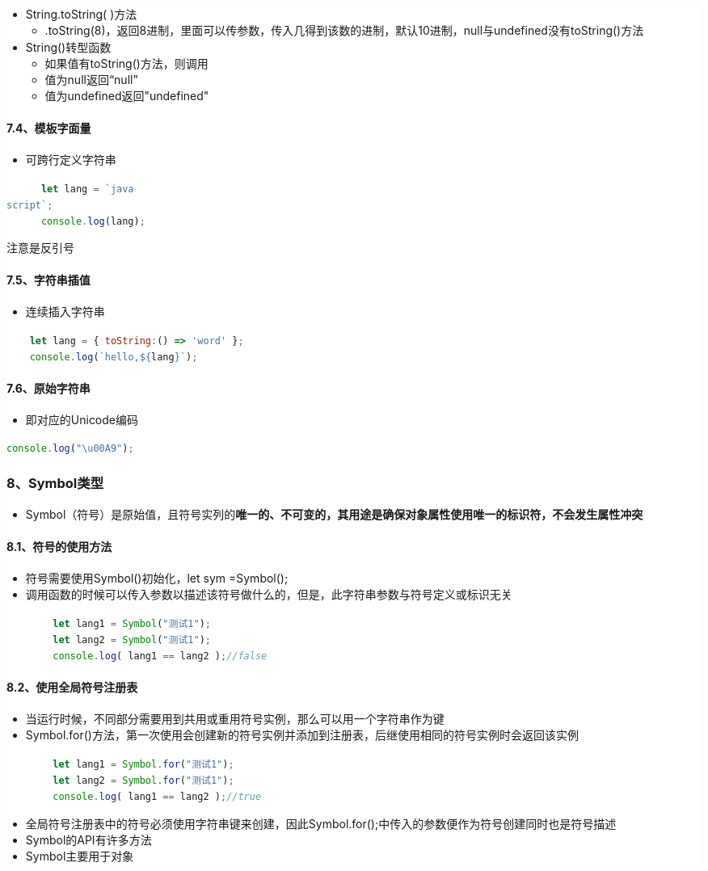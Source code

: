 + String.toString( )方法
	+ .toString(8)，返回8进制，里面可以传参数，传入几得到该数的进制，默认10进制，null与undefined没有toString()方法
+ String()转型函数
	+ 如果值有toString()方法，则调用
	+ 值为null返回“null”
	+ 值为undefined返回"undefined"
#### 7.4、模板字面量
+ 可跨行定义字符串
```js
      let lang = `java
script`;
      console.log(lang);
```
注意是反引号
#### 7.5、字符串插值
+ 连续插入字符串
```js
	let lang = { toString:() => 'word' };
	console.log(`hello,${lang}`);
```
#### 7.6、原始字符串
+ 即对应的Unicode编码
```js
console.log("\u00A9");
```

### 8、Symbol类型
+ Symbol（符号）是原始值，且符号实列的**唯一的、不可变的，其用途是确保对象属性使用唯一的标识符，不会发生属性冲突**
#### 8.1、符号的使用方法
+ 符号需要使用Symbol()初始化，let sym =Symbol();
+ 调用函数的时候可以传入参数以描述该符号做什么的，但是，此字符串参数与符号定义或标识无关
```js
        let lang1 = Symbol("测试1");
        let lang2 = Symbol("测试1");
        console.log( lang1 == lang2 );//false
```
#### 8.2、使用全局符号注册表
+ 当运行时候，不同部分需要用到共用或重用符号实例，那么可以用一个字符串作为键
+ Symbol.for()方法，第一次使用会创建新的符号实例并添加到注册表，后继使用相同的符号实例时会返回该实例
```js
        let lang1 = Symbol.for("测试1");
        let lang2 = Symbol.for("测试1");
        console.log( lang1 == lang2 );//true
```
+ 全局符号注册表中的符号必须使用字符串键来创建，因此Symbol.for();中传入的参数便作为符号创建同时也是符号描述
+ Symbol的API有许多方法
+ Symbol主要用于对象